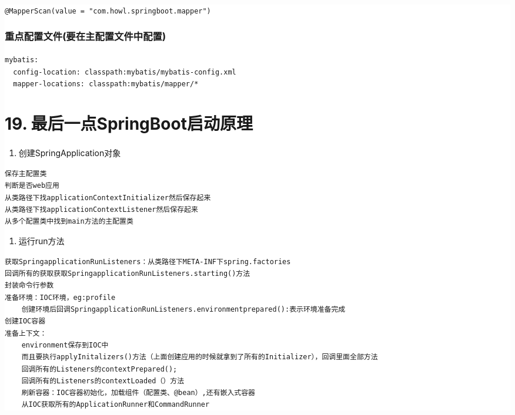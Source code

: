 ```
@MapperScan(value = "com.howl.springboot.mapper")
```



### 重点配置文件(要在主配置文件中配置)

```
mybatis:
  config-location: classpath:mybatis/mybatis-config.xml
  mapper-locations: classpath:mybatis/mapper/*
```













# 19. 最后一点SpringBoot启动原理

1. 创建SpringApplication对象

```
保存主配置类
判断是否web应用
从类路径下找applicationContextInitializer然后保存起来
从类路径下找applicationContextListener然后保存起来
从多个配置类中找到main方法的主配置类
```



1. 运行run方法

```
获取SpringapplicationRunListeners：从类路径下META-INF下spring.factories
回调所有的获取获取SpringapplicationRunListeners.starting()方法
封装命令行参数
准备环境：IOC环境，eg:profile
	创建环境后回调SpringapplicationRunListeners.environmentprepared():表示环境准备完成
创建IOC容器
准备上下文：
	environment保存到IOC中
	而且要执行applyInitalizers()方法（上面创建应用的时候就拿到了所有的Initializer），回调里面全部方法
	回调所有的Listeners的contextPrepared();
	回调所有的Listeners的contextLoaded（）方法
	刷新容器：IOC容器初始化，加载组件（配置类、@bean）,还有嵌入式容器
	从IOC获取所有的ApplicationRunner和CommandRunner
```





